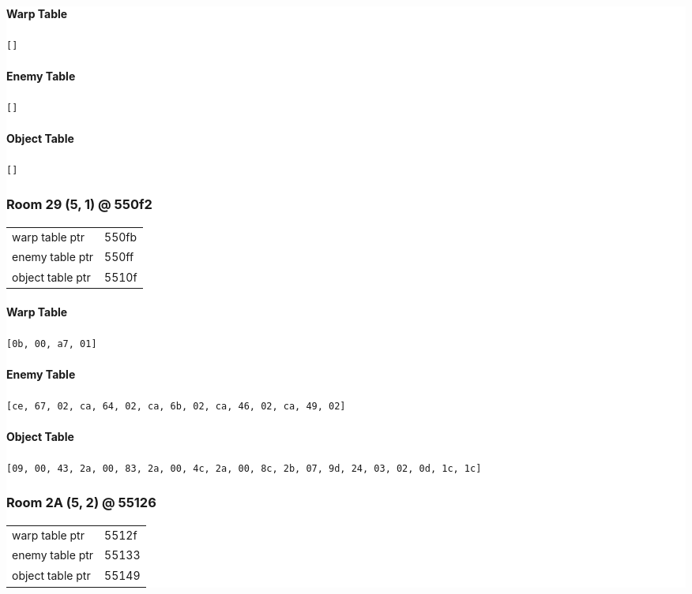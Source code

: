#### Warp Table

```
[]
```

#### Enemy Table

```
[]
```

#### Object Table

```
[]
```

### Room 29 (5, 1) @ 550f2

| | |
|-|-|
| warp table ptr | 550fb |
| enemy table ptr | 550ff |
| object table ptr | 5510f |

#### Warp Table

```
[0b, 00, a7, 01]
```

#### Enemy Table

```
[ce, 67, 02, ca, 64, 02, ca, 6b, 02, ca, 46, 02, ca, 49, 02]
```

#### Object Table

```
[09, 00, 43, 2a, 00, 83, 2a, 00, 4c, 2a, 00, 8c, 2b, 07, 9d, 24, 03, 02, 0d, 1c, 1c]
```

### Room 2A (5, 2) @ 55126

| | |
|-|-|
| warp table ptr | 5512f |
| enemy table ptr | 55133 |
| object table ptr | 55149 |
